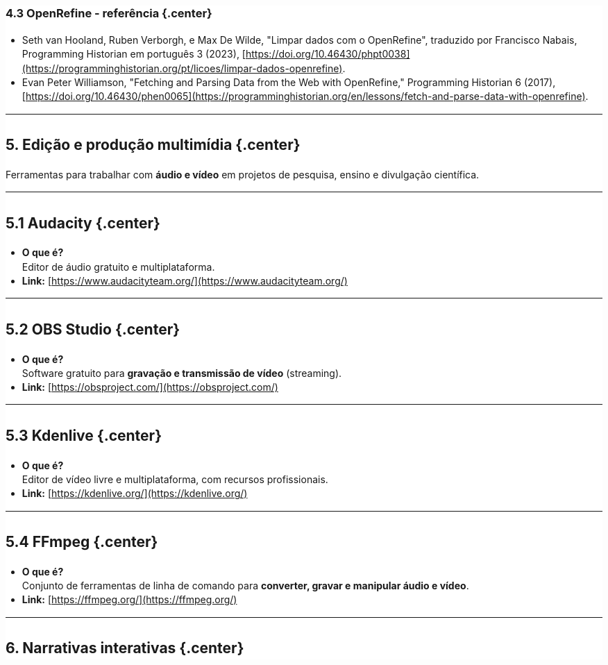 
### 4.3 OpenRefine - referência {.center}


- Seth van Hooland, Ruben Verborgh, e Max De Wilde, "Limpar dados com o OpenRefine", traduzido por Francisco Nabais, Programming Historian em português 3 (2023), [https://doi.org/10.46430/phpt0038](https://programminghistorian.org/pt/licoes/limpar-dados-openrefine).
- Evan Peter Williamson, "Fetching and Parsing Data from the Web with OpenRefine," Programming Historian 6 (2017), [https://doi.org/10.46430/phen0065](https://programminghistorian.org/en/lessons/fetch-and-parse-data-with-openrefine).

---

## 5. Edição e produção multimídia {.center}

Ferramentas para trabalhar com **áudio e vídeo** em projetos de pesquisa, ensino e divulgação científica.  

---

## 5.1 Audacity {.center}

- **O que é?**  
  Editor de áudio gratuito e multiplataforma.  
- **Link:** [https://www.audacityteam.org/](https://www.audacityteam.org/)  

---

## 5.2 OBS Studio {.center}

- **O que é?**  
  Software gratuito para **gravação e transmissão de vídeo** (streaming).  
- **Link:** [https://obsproject.com/](https://obsproject.com/)  

---

## 5.3 Kdenlive {.center}

- **O que é?**  
  Editor de vídeo livre e multiplataforma, com recursos profissionais.  
- **Link:** [https://kdenlive.org/](https://kdenlive.org/)  

---

## 5.4 FFmpeg {.center}

- **O que é?**  
  Conjunto de ferramentas de linha de comando para **converter, gravar e manipular áudio e vídeo**.  
- **Link:** [https://ffmpeg.org/](https://ffmpeg.org/)  

---

## 6. Narrativas interativas {.center}
